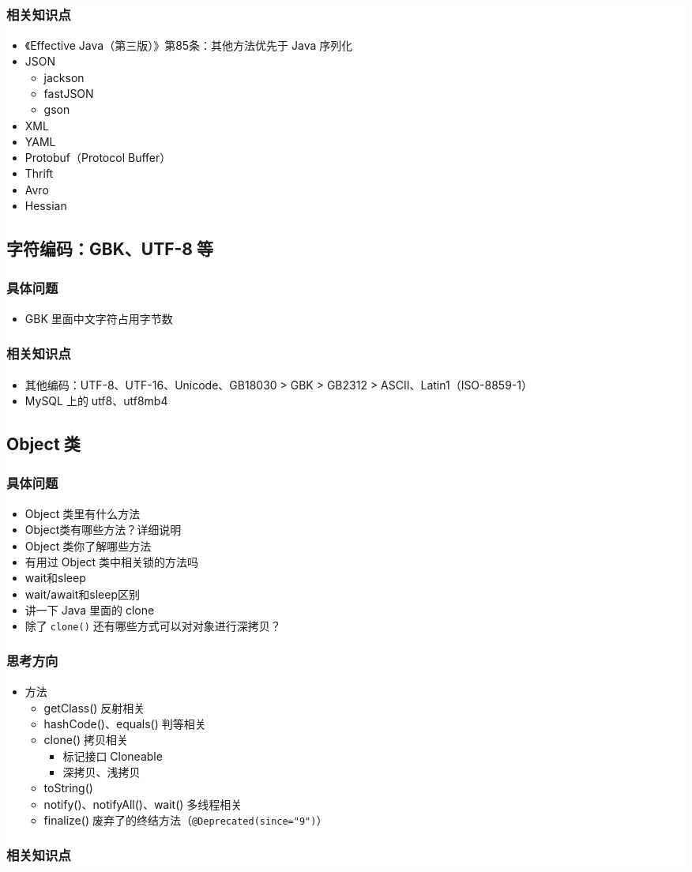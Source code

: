### 相关知识点

- 《Effective Java（第三版）》第85条：其他方法优先于 Java 序列化
- JSON
  - jackson
  - fastJSON
  - gson
- XML
- YAML
- Protobuf（Protocol Buffer）
- Thrift
- Avro
- Hessian

## 字符编码：GBK、UTF-8 等

### 具体问题

- GBK 里面中文字符占用字节数

### 相关知识点

- 其他编码：UTF-8、UTF-16、Unicode、GB18030 > GBK > GB2312 > ASCII、Latin1（ISO-8859-1）
- MySQL 上的 utf8、utf8mb4

## Object 类

### 具体问题

- Object 类里有什么方法
- Object类有哪些方法？详细说明
- Object 类你了解哪些方法
- 有用过 Object 类中相关锁的方法吗
- wait和sleep
- wait/await和sleep区别
- 讲一下 Java 里面的 clone
- 除了 `clone()` 还有哪些方式可以对对象进行深拷贝？

### 思考方向

- 方法
  - getClass() 反射相关
  - hashCode()、equals() 判等相关
  - clone() 拷贝相关
    - 标记接口 Cloneable
    - 深拷贝、浅拷贝
  - toString()
  - notify()、notifyAll()、wait() 多线程相关
  - finalize() 废弃了的终结方法（`@Deprecated(since="9")`）

### 相关知识点
